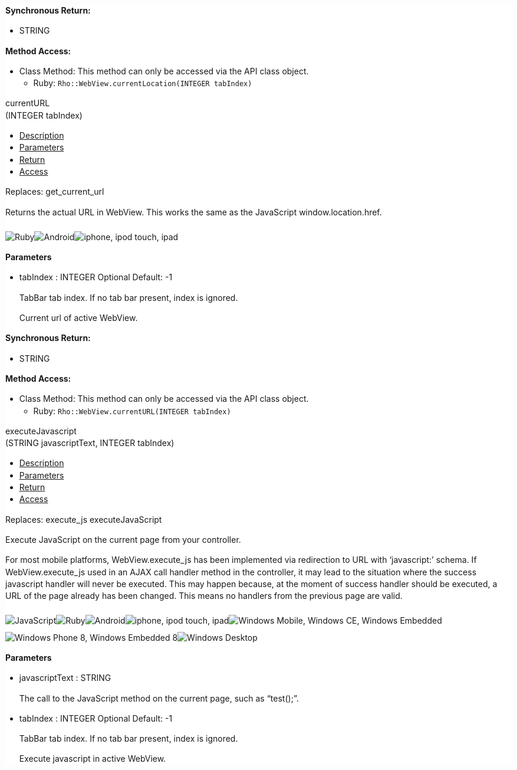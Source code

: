 </p></li></ul></div></div><div class="tab-pane fade" id="mcurrentLocation3"></div><div class="tab-pane fade" id="mcurrentLocation4"><div><p><strong>Synchronous Return:</strong></p><ul><li>STRING</li></ul></div></div><div class="tab-pane fade" id="mcurrentLocation6"><div><p><strong>Method Access:</strong></p><ul><li><i class="icon-book"></i>Class Method: This method can only be accessed via the API class object. <ul><li>Ruby: <code>Rho::WebView.currentLocation(<span class="text-info">INTEGER</span> tabIndex)</code></li></ul></li></ul></div></div></div>  </div><a name ='mcurrentURL'/><div class=' method  ruby android ios' id='mcurrentURL'><div class="signature d-flex"><div class="name"><span class="text-info">currentURL</span></div><div class='parameters'>(<span class="text-info">INTEGER</span> tabIndex)</div></div><ul class="nav nav-tabs"><li class='nav-item'><a class="nav-link active" href="#mcurrentURL1" data-toggle="tab">Description</a></li><li  class='nav-item'><a class="nav-link" href="#mcurrentURL2" data-toggle="tab">Parameters</a></li><li  class='nav-item'><a class="nav-link" href="#mcurrentURL4" data-toggle="tab">Return</a></li><li  class='nav-item'><a class="nav-link" href="#mcurrentURL6" data-toggle="tab">Access</a></li></ul><div class='tab-content border border-top-0 mb-3 p-3' id='tc-currentURL'><div class="tab-pane fade active show" id="mcurrentURL1"><span class='badge badge-info'>Replaces:</span> <span class='badge badge-info'>get_current_url</span>  <p>Returns the actual URL in WebView. This works the same as the JavaScript window.location.href.</p>
<p><div><p><img src="/img/ruby.png" style="width: 20px;padding-top: 8px" rel="tooltip" title="Ruby"><img src="/img/android.png" style="width: 20px;padding-top: 8px" rel="tooltip" title="Android"><img src="/img/ios.png" style="width: 20px;padding-top: 8px" rel="tooltip" title="iphone, ipod touch, ipad"></p></div></p></div><div class="tab-pane fade" id="mcurrentURL2"><div><p><strong>Parameters</strong></p><ul><li>tabIndex : <span class='text-info'>INTEGER</span> <span class='badge badge-info'>Optional</span><span class='badge badge-secondary '> Default: -1</span><p><p>TabBar tab index. If no tab bar present, index is ignored.</p>
 <p>Current url of active WebView.</p>
</p></li></ul></div></div><div class="tab-pane fade" id="mcurrentURL3"></div><div class="tab-pane fade" id="mcurrentURL4"><div><p><strong>Synchronous Return:</strong></p><ul><li>STRING</li></ul></div></div><div class="tab-pane fade" id="mcurrentURL6"><div><p><strong>Method Access:</strong></p><ul><li><i class="icon-book"></i>Class Method: This method can only be accessed via the API class object. <ul><li>Ruby: <code>Rho::WebView.currentURL(<span class="text-info">INTEGER</span> tabIndex)</code></li></ul></li></ul></div></div></div>  </div><a name ='mexecuteJavascript'/><div class=' method  js ruby android ios wp8' id='mexecuteJavascript'><div class="signature d-flex"><div class="name"><span class="text-info">executeJavascript</span></div><div class='parameters'>(<span class="text-info">STRING</span> javascriptText, <span class="text-info">INTEGER</span> tabIndex)</div></div><ul class="nav nav-tabs"><li class='nav-item'><a class="nav-link active" href="#mexecuteJavascript1" data-toggle="tab">Description</a></li><li  class='nav-item'><a class="nav-link" href="#mexecuteJavascript2" data-toggle="tab">Parameters</a></li><li  class='nav-item'><a class="nav-link" href="#mexecuteJavascript4" data-toggle="tab">Return</a></li><li  class='nav-item'><a class="nav-link" href="#mexecuteJavascript6" data-toggle="tab">Access</a></li></ul><div class='tab-content border border-top-0 mb-3 p-3' id='tc-executeJavascript'><div class="tab-pane fade active show" id="mexecuteJavascript1"><span class='badge badge-info'>Replaces:</span> <span class='badge badge-info'>execute_js</span> <span class='badge badge-info'>executeJavaScript</span>  <p>Execute JavaScript on the current page from your controller.</p>

<p>For most mobile platforms, WebView.execute_js has been implemented via redirection to URL with &lsquo;javascript:&rsquo; schema. If WebView.execute_js used in an AJAX call handler method in the controller, it may lead to the situation where the success javascript handler will never be executed. This may happen because, at the moment of success handler should be executed, a URL of the page already has been changed. This means no handlers from the previous page are valid.</p>
<p><div><p><img src="/img/js.png" style="width: 20px;padding-top: 8px" rel="tooltip" title="JavaScript"><img src="/img/ruby.png" style="width: 20px;padding-top: 8px" rel="tooltip" title="Ruby"><img src="/img/android.png" style="width: 20px;padding-top: 8px" rel="tooltip" title="Android"><img src="/img/ios.png" style="width: 20px;padding-top: 8px" rel="tooltip" title="iphone, ipod touch, ipad"><img src="/img/windowsmobile.png" style="height: 20px;padding-top: 8px" rel="tooltip" title="Windows Mobile, Windows CE, Windows Embedded"><img src="/img/wp8.png" style="width: 20px;padding-top: 8px" rel="tooltip" title="Windows Phone 8, Windows Embedded 8"><img src="/img/windows.jpg" style="width: 20px;padding-top: 8px" rel="tooltip" title="Windows Desktop"></p></div></p></div><div class="tab-pane fade" id="mexecuteJavascript2"><div><p><strong>Parameters</strong></p><ul><li>javascriptText : <span class='text-info'>STRING</span><p><p>The call to the JavaScript method on the current page, such as &ldquo;test();&rdquo;.</p>
 </p></li><li>tabIndex : <span class='text-info'>INTEGER</span> <span class='badge badge-info'>Optional</span><span class='badge badge-secondary '> Default: -1</span><p><p>TabBar tab index. If no tab bar present, index is ignored.</p>
 <p>Execute javascript in active WebView.</p>